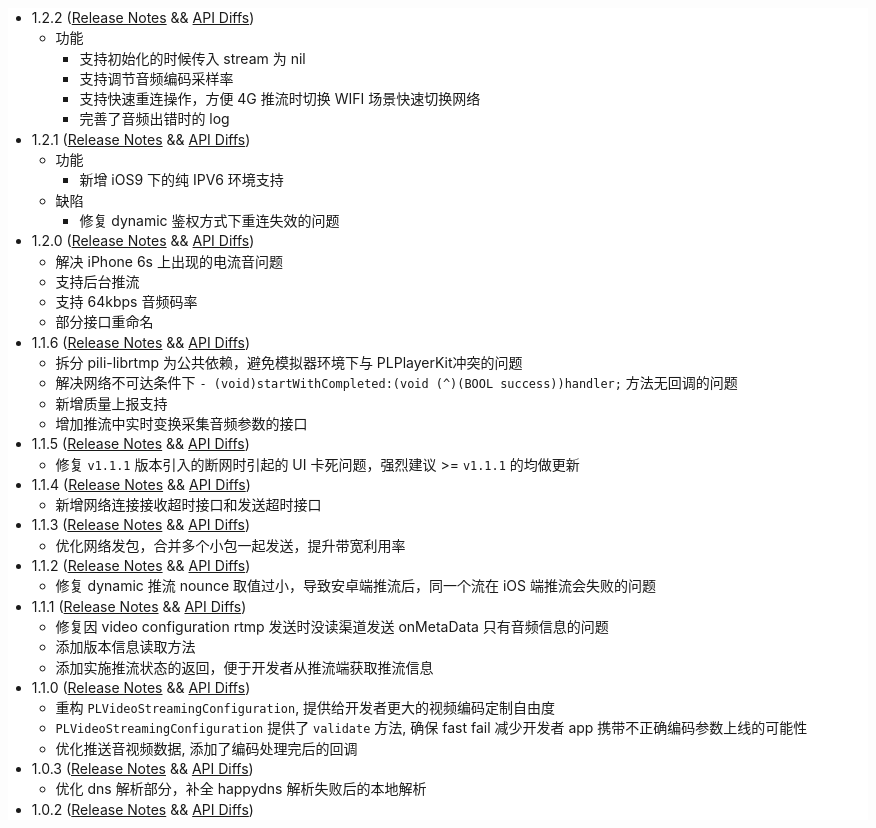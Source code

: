 - 1.2.2 ([Release Notes](https://github.com/pili-engineering/PLStreamingKit/blob/master/ReleaseNotes/release-notes-1.2.2.md) && [API Diffs](https://github.com/pili-engineering/PLStreamingKit/blob/master/APIDiffs/api-diffs-1.2.2.md))
  - 功能
    - 支持初始化的时候传入 stream 为 nil
    - 支持调节音频编码采样率
    - 支持快速重连操作，方便 4G 推流时切换 WIFI 场景快速切换网络
    - 完善了音频出错时的 log
- 1.2.1 ([Release Notes](https://github.com/pili-engineering/PLStreamingKit/blob/master/ReleaseNotes/release-notes-1.2.1.md) && [API Diffs](https://github.com/pili-engineering/PLStreamingKit/blob/master/APIDiffs/api-diffs-1.2.1.md))
  - 功能
    - 新增 iOS9 下的纯 IPV6 环境支持
  - 缺陷
    - 修复 dynamic 鉴权方式下重连失效的问题
- 1.2.0 ([Release Notes](https://github.com/pili-engineering/PLStreamingKit/blob/master/ReleaseNotes/release-notes-1.2.0.md) && [API Diffs](https://github.com/pili-engineering/PLStreamingKit/blob/master/APIDiffs/api-diffs-1.2.0.md))
    - 解决 iPhone 6s 上出现的电流音问题
    - 支持后台推流
    - 支持 64kbps 音频码率
    - 部分接口重命名
- 1.1.6 ([Release Notes](https://github.com/pili-engineering/PLStreamingKit/blob/master/ReleaseNotes/release-notes-1.1.6.md) && [API Diffs](https://github.com/pili-engineering/PLStreamingKit/blob/master/APIDiffs/api-diffs-1.1.6.md))
	- 拆分 pili-librtmp 为公共依赖，避免模拟器环境下与 PLPlayerKit冲突的问题
	- 解决网络不可达条件下 `- (void)startWithCompleted:(void (^)(BOOL success))handler;` 方法无回调的问题
	- 新增质量上报支持
	- 增加推流中实时变换采集音频参数的接口
- 1.1.5 ([Release Notes](https://github.com/pili-engineering/PLStreamingKit/blob/master/ReleaseNotes/release-notes-1.1.5.md) && [API Diffs](https://github.com/pili-engineering/PLStreamingKit/blob/master/APIDiffs/api-diffs-1.1.5.md))
    - 修复 `v1.1.1` 版本引入的断网时引起的 UI 卡死问题，强烈建议 >= `v1.1.1` 的均做更新
- 1.1.4 ([Release Notes](https://github.com/pili-engineering/PLStreamingKit/blob/master/ReleaseNotes/release-notes-1.1.4.md) && [API Diffs](https://github.com/pili-engineering/PLStreamingKit/blob/master/APIDiffs/api-diffs-1.1.4.md))
    - 新增网络连接接收超时接口和发送超时接口
- 1.1.3 ([Release Notes](https://github.com/pili-engineering/PLStreamingKit/blob/master/ReleaseNotes/release-notes-1.1.3.md) && [API Diffs](https://github.com/pili-engineering/PLStreamingKit/blob/master/APIDiffs/api-diffs-1.1.3.md))
    - 优化网络发包，合并多个小包一起发送，提升带宽利用率
- 1.1.2 ([Release Notes](https://github.com/pili-engineering/PLStreamingKit/blob/master/ReleaseNotes/release-notes-1.1.2.md) && [API Diffs](https://github.com/pili-engineering/PLStreamingKit/blob/master/APIDiffs/api-diffs-1.1.2.md))
    - 修复 dynamic 推流 nounce 取值过小，导致安卓端推流后，同一个流在 iOS 端推流会失败的问题
- 1.1.1 ([Release Notes](https://github.com/pili-engineering/PLStreamingKit/blob/master/ReleaseNotes/release-notes-1.1.1.md) && [API Diffs](https://github.com/pili-engineering/PLStreamingKit/blob/master/APIDiffs/api-diffs-1.1.1.md))
    - 修复因 video configuration rtmp 发送时没读渠道发送 onMetaData 只有音频信息的问题
    - 添加版本信息读取方法
    - 添加实施推流状态的返回，便于开发者从推流端获取推流信息
- 1.1.0 ([Release Notes](https://github.com/pili-engineering/PLStreamingKit/blob/master/ReleaseNotes/release-notes-1.1.0.md) && [API Diffs](https://github.com/pili-engineering/PLStreamingKit/blob/master/APIDiffs/api-diffs-1.1.0.md))
    - 重构 `PLVideoStreamingConfiguration`, 提供给开发者更大的视频编码定制自由度
    - `PLVideoStreamingConfiguration` 提供了 `validate` 方法, 确保 fast fail 减少开发者 app 携带不正确编码参数上线的可能性
    - 优化推送音视频数据, 添加了编码处理完后的回调
- 1.0.3 ([Release Notes](https://github.com/pili-engineering/PLStreamingKit/blob/master/ReleaseNotes/release-notes-1.0.3.md) && [API Diffs](https://github.com/pili-engineering/PLStreamingKit/blob/master/APIDiffs/api-diffs-1.0.3.md))
    - 优化 dns 解析部分，补全 happydns 解析失败后的本地解析
- 1.0.2 ([Release Notes](https://github.com/pili-engineering/PLStreamingKit/blob/master/ReleaseNotes/release-notes-1.0.2.md) && [API Diffs](https://github.com/pili-engineering/PLStreamingKit/blob/master/APIDiffs/api-diffs-1.0.2.md))